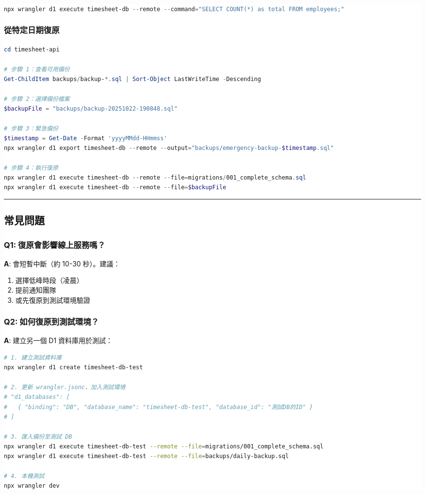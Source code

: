```powershell
npx wrangler d1 execute timesheet-db --remote --command="SELECT COUNT(*) as total FROM employees;"
```

### 從特定日期復原

```powershell
cd timesheet-api

# 步驟 1：查看可用備份
Get-ChildItem backups/backup-*.sql | Sort-Object LastWriteTime -Descending

# 步驟 2：選擇備份檔案
$backupFile = "backups/backup-20251022-190848.sql"

# 步驟 3：緊急備份
$timestamp = Get-Date -Format 'yyyyMMdd-HHmmss'
npx wrangler d1 export timesheet-db --remote --output="backups/emergency-backup-$timestamp.sql"

# 步驟 4：執行復原
npx wrangler d1 execute timesheet-db --remote --file=migrations/001_complete_schema.sql
npx wrangler d1 execute timesheet-db --remote --file=$backupFile
```

---

## 常見問題

### Q1: 復原會影響線上服務嗎？

**A**: 會短暫中斷（約 10-30 秒）。建議：
1. 選擇低峰時段（凌晨）
2. 提前通知團隊
3. 或先復原到測試環境驗證

### Q2: 如何復原到測試環境？

**A**: 建立另一個 D1 資料庫用於測試：

```bash
# 1. 建立測試資料庫
npx wrangler d1 create timesheet-db-test

# 2. 更新 wrangler.jsonc，加入測試環境
# "d1_databases": [
#   { "binding": "DB", "database_name": "timesheet-db-test", "database_id": "測試DB的ID" }
# ]

# 3. 匯入備份至測試 DB
npx wrangler d1 execute timesheet-db-test --remote --file=migrations/001_complete_schema.sql
npx wrangler d1 execute timesheet-db-test --remote --file=backups/daily-backup.sql

# 4. 本機測試
npx wrangler dev
```
